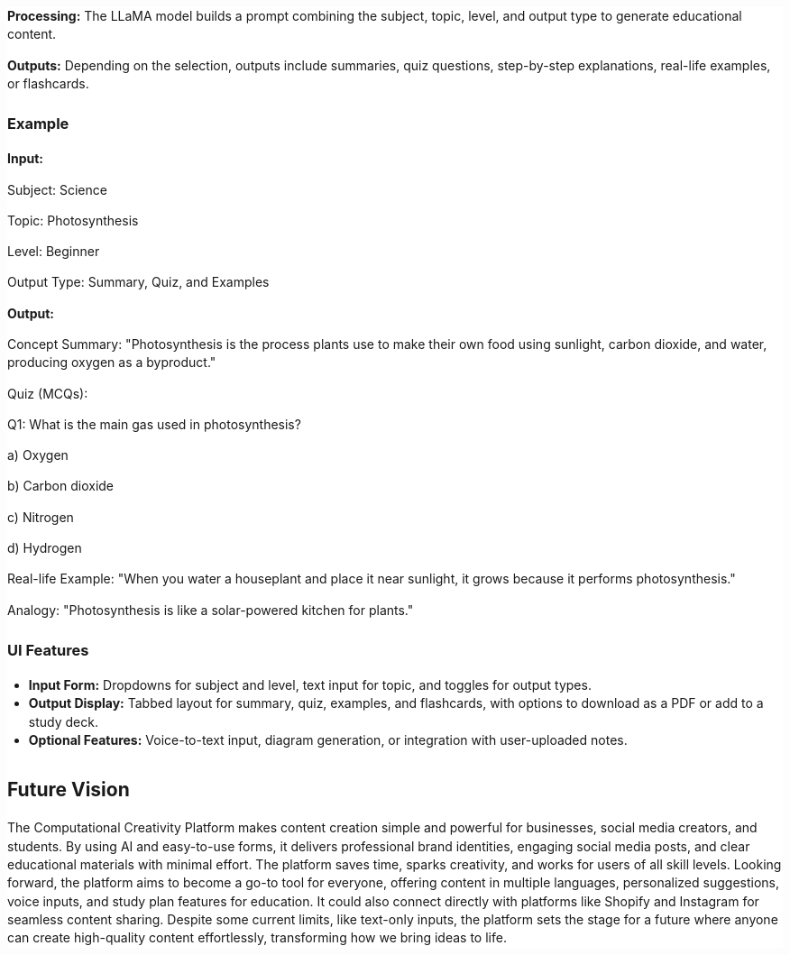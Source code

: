 **Processing:** The LLaMA model builds a prompt combining the subject, topic, level, and output type to generate educational content.

**Outputs:** Depending on the selection, outputs include summaries, quiz questions, step-by-step explanations, real-life examples, or flashcards.

### Example

**Input:**

Subject: Science

Topic: Photosynthesis

Level: Beginner

Output Type: Summary, Quiz, and Examples


**Output:**

Concept Summary: "Photosynthesis is the process plants use to make their own food using sunlight, carbon dioxide, and water, producing oxygen as a byproduct."

Quiz (MCQs):

Q1: What is the main gas used in photosynthesis?

a) Oxygen

b) Carbon dioxide

c) Nitrogen

d) Hydrogen

Real-life Example: "When you water a houseplant and place it near sunlight, it grows because it performs photosynthesis."

Analogy: "Photosynthesis is like a solar-powered kitchen for plants."


### UI Features

- **Input Form:** Dropdowns for subject and level, text input for topic, and toggles for output types.
- **Output Display:** Tabbed layout for summary, quiz, examples, and flashcards, with options to download as a PDF or add to a study deck.
- **Optional Features:** Voice-to-text input, diagram generation, or integration with user-uploaded notes.

## Future Vision
The Computational Creativity Platform makes content creation simple and powerful for businesses, social media creators, and students. By using AI and easy-to-use forms, it delivers professional brand identities, engaging social media posts, and clear educational materials with minimal effort. The platform saves time, sparks creativity, and works for users of all skill levels.
Looking forward, the platform aims to become a go-to tool for everyone, offering content in multiple languages, personalized suggestions, voice inputs, and study plan features for education. It could also connect directly with platforms like Shopify and Instagram for seamless content sharing. Despite some current limits, like text-only inputs, the platform sets the stage for a future where anyone can create high-quality content effortlessly, transforming how we bring ideas to life.

